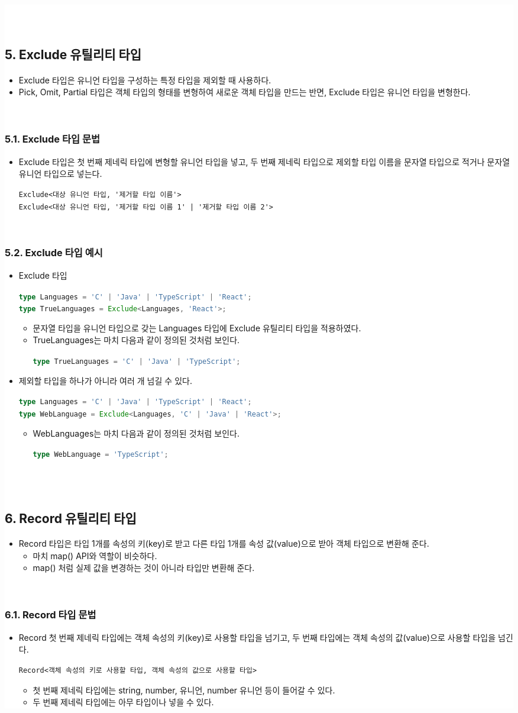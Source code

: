 <br>
<br>

## 5. Exclude 유틸리티 타입
- Exclude 타입은 유니언 타입을 구성하는 특정 타입을 제외할 때 사용하다.
- Pick, Omit, Partial 타입은 객체 타입의 형태를 변형하여 새로운 객체 타입을 만드는 반면, Exclude 타입은 유니언 타입을 변형한다.

<br>

### 5.1. Exclude 타입 문법
- Exclude 타입은 첫 번째 제네릭 타입에 변형할 유니언 타입을 넣고, 두 번째 제네릭 타입으로 제외할 타입 이름을 문자열 타입으로 적거나 문자열 유니언 타입으로 넣는다.
  ```
  Exclude<대상 유니언 타입, '제거할 타입 이름'>
  Exclude<대상 유니언 타입, '제거할 타입 이름 1' | '제거할 타입 이름 2'> 
  ```

<br>

### 5.2. Exclude 타입 예시
- Exclude 타입
  ```ts
  type Languages = 'C' | 'Java' | 'TypeScript' | 'React';
  type TrueLanguages = Exclude<Languages, 'React'>;
  ```
  - 문자열 타입을 유니언 타입으로 갖는 Languages 타입에 Exclude 유틸리티 타입을 적용하였다.
  - TrueLanguages는 마치 다음과 같이 정의된 것처럼 보인다.
    ```ts
    type TrueLanguages = 'C' | 'Java' | 'TypeScript';
    ```
- 제외할 타입을 하나가 아니라 여러 개 넘길 수 있다.
  ```ts
  type Languages = 'C' | 'Java' | 'TypeScript' | 'React';
  type WebLanguage = Exclude<Languages, 'C' | 'Java' | 'React'>;
  ```
  - WebLanguages는 마치 다음과 같이 정의된 것처럼 보인다.
    ```ts
    type WebLanguage = 'TypeScript';
    ```

<br>
<br>

## 6. Record 유틸리티 타입
- Record 타입은 타입 1개를 속성의 키(key)로 받고 다른 타입 1개를 속성 값(value)으로 받아 객체 타입으로 변환해 준다.
  - 마치 map() API와 역할이 비슷하다.
  - map() 처럼 실제 값을 변경하는 것이 아니라 타입만 변환해 준다.

<br>

### 6.1. Record 타입 문법
- Record 첫 번째 제네릭 타입에는 객체 속성의 키(key)로 사용할 타입을 넘기고, 두 번째 타입에는 객체 속성의 값(value)으로 사용할 타입을 넘긴다.
  ```
  Record<객체 속성의 키로 사용할 타입, 객체 속성의 값으로 사용할 타입>
  ```
  - 첫 번째 제네릭 타입에는 string, number, 유니언, number 유니언 등이 들어갈 수 있다.
  - 두 번째 제네릭 타입에는 아무 타입이나 넣을 수 있다.
